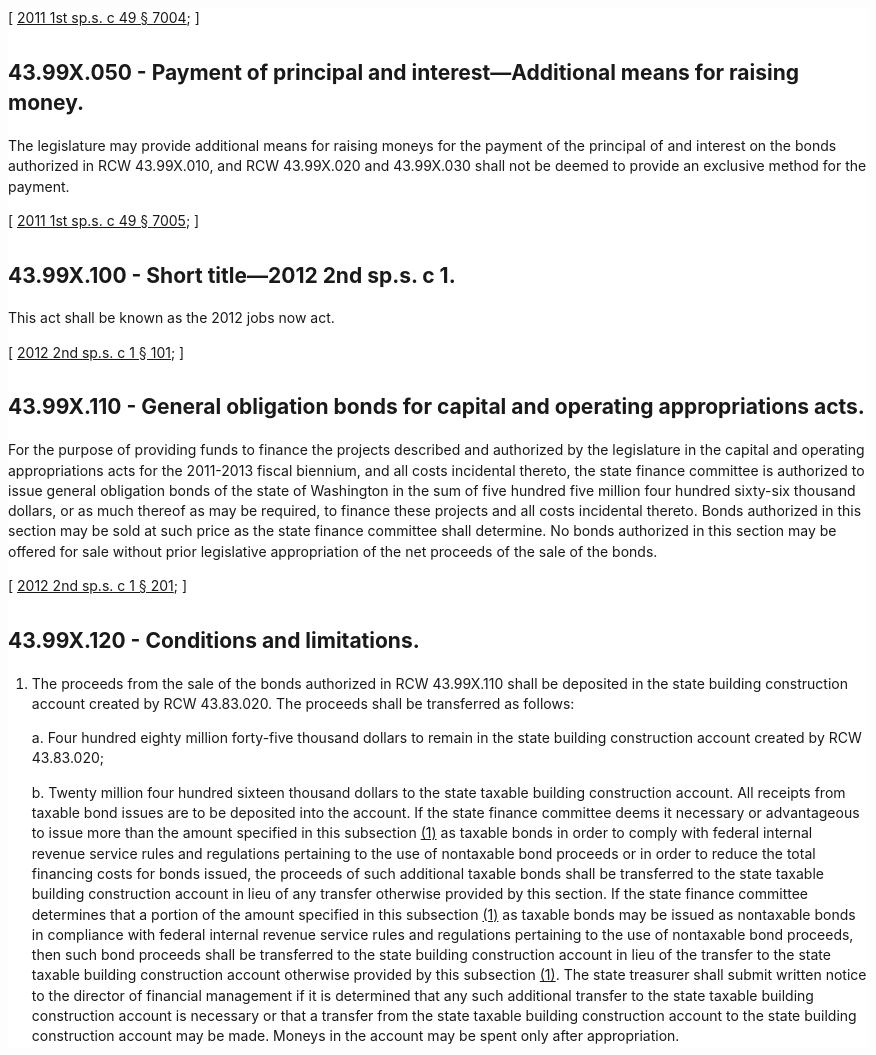 \[ [2011 1st sp.s. c 49 § 7004](https://lawfilesext.leg.wa.gov/biennium/2011-12/Pdf/Bills/Session%20Laws/House/2020-S.SL.pdf?cite=2011%201st%20sp.s.%20c%2049%20§%207004); \]

## 43.99X.050 - Payment of principal and interest—Additional means for raising money.
The legislature may provide additional means for raising moneys for the payment of the principal of and interest on the bonds authorized in RCW 43.99X.010, and RCW 43.99X.020 and 43.99X.030 shall not be deemed to provide an exclusive method for the payment.

\[ [2011 1st sp.s. c 49 § 7005](https://lawfilesext.leg.wa.gov/biennium/2011-12/Pdf/Bills/Session%20Laws/House/2020-S.SL.pdf?cite=2011%201st%20sp.s.%20c%2049%20§%207005); \]

## 43.99X.100 - Short title—2012 2nd sp.s. c 1.
This act shall be known as the 2012 jobs now act.

\[ [2012 2nd sp.s. c 1 § 101](https://lawfilesext.leg.wa.gov/biennium/2011-12/Pdf/Bills/Session%20Laws/Senate/5127.SL.pdf?cite=2012%202nd%20sp.s.%20c%201%20§%20101); \]

## 43.99X.110 - General obligation bonds for capital and operating appropriations acts.
For the purpose of providing funds to finance the projects described and authorized by the legislature in the capital and operating appropriations acts for the 2011-2013 fiscal biennium, and all costs incidental thereto, the state finance committee is authorized to issue general obligation bonds of the state of Washington in the sum of five hundred five million four hundred sixty-six thousand dollars, or as much thereof as may be required, to finance these projects and all costs incidental thereto. Bonds authorized in this section may be sold at such price as the state finance committee shall determine. No bonds authorized in this section may be offered for sale without prior legislative appropriation of the net proceeds of the sale of the bonds.

\[ [2012 2nd sp.s. c 1 § 201](https://lawfilesext.leg.wa.gov/biennium/2011-12/Pdf/Bills/Session%20Laws/Senate/5127.SL.pdf?cite=2012%202nd%20sp.s.%20c%201%20§%20201); \]

## 43.99X.120 - Conditions and limitations.
1. The proceeds from the sale of the bonds authorized in RCW 43.99X.110 shall be deposited in the state building construction account created by RCW 43.83.020. The proceeds shall be transferred as follows:

   a. Four hundred eighty million forty-five thousand dollars to remain in the state building construction account created by RCW 43.83.020;

   b. Twenty million four hundred sixteen thousand dollars to the state taxable building construction account. All receipts from taxable bond issues are to be deposited into the account. If the state finance committee deems it necessary or advantageous to issue more than the amount specified in this subsection [(1)](b) as taxable bonds in order to comply with federal internal revenue service rules and regulations pertaining to the use of nontaxable bond proceeds or in order to reduce the total financing costs for bonds issued, the proceeds of such additional taxable bonds shall be transferred to the state taxable building construction account in lieu of any transfer otherwise provided by this section. If the state finance committee determines that a portion of the amount specified in this subsection [(1)](b) as taxable bonds may be issued as nontaxable bonds in compliance with federal internal revenue service rules and regulations pertaining to the use of nontaxable bond proceeds, then such bond proceeds shall be transferred to the state building construction account in lieu of the transfer to the state taxable building construction account otherwise provided by this subsection [(1)](b). The state treasurer shall submit written notice to the director of financial management if it is determined that any such additional transfer to the state taxable building construction account is necessary or that a transfer from the state taxable building construction account to the state building construction account may be made. Moneys in the account may be spent only after appropriation.
